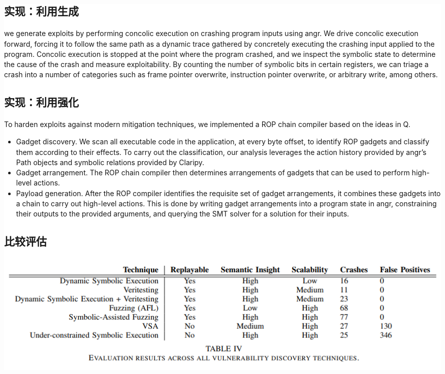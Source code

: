 
## 实现：利用生成
we generate exploits by performing concolic execution on crashing program inputs using angr. We drive concolic execution forward, forcing it to follow the same path as a dynamic trace gathered by concretely executing the crashing input applied to the program. Concolic execution is stopped at the point where the program crashed, and we inspect the symbolic state to determine the cause of the crash and measure exploitability. By counting the number of symbolic bits in certain registers, we can triage a crash into a number of categories such as frame pointer overwrite, instruction pointer overwrite, or arbitrary write, among others.


## 实现：利用强化
To harden exploits against modern mitigation techniques, we implemented a ROP chain compiler based on the ideas in Q.
- Gadget discovery. We scan all executable code in the application, at every byte offset, to identify ROP gadgets and classify them according to their effects. To carry out the classification, our analysis leverages the action history provided by angr’s Path objects and symbolic relations provided by Claripy.
- Gadget arrangement. The ROP chain compiler then determines arrangements of gadgets that can be used to perform high-level actions.
- Payload generation. After the ROP compiler identifies the requisite set of gadget arrangements, it combines these gadgets into a chain to carry out high-level actions. This is done by writing gadget arrangements into a program state in angr, constraining their outputs to the provided arguments, and querying the SMT solver for a solution for their inputs.


## 比较评估

![](/post_pic/angr_evaluation.png)
